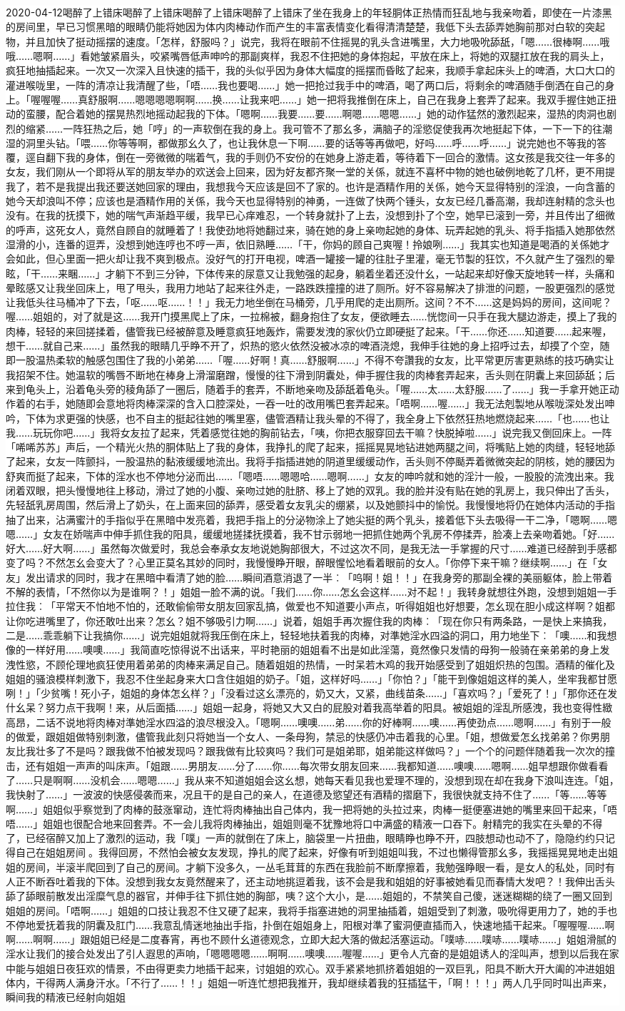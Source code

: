 #
2020-04-12喝醉了上错床喝醉了上错床喝醉了上错床喝醉了上错床了坐在我身上的年轻胴体正热情而狂乱地与我亲吻着，即使在一片漆黑的房间里，早已习惯黑暗的眼睛仍能将她因为体内肉棒动作而产生的丰富表情变化看得清清楚楚，我低下头去舔弄她胸前那对白软的突起物，并且加快了挺动摇摆的速度。「怎样，舒服吗？」说完，我将在眼前不住摇晃的乳头含进嘴里，大力地吸吮舔舐，「嗯……很棒啊……哦哦……嗯啊……」看她皱紧眉头，咬紧嘴唇低声呻吟的那副爽样，我忍不住把她的身体抱起，平放在床上，将她的双腿扛放在我的肩头上，疯狂地抽插起来。一次又一次深入且快速的插干，我的头似乎因为身体大幅度的摇摆而昏眩了起来，我顺手拿起床头上的啤酒，大口大口的灌进喉咙里，一阵的清凉让我清醒了些，「唔……我也要喝……」她一把抢过我手中的啤酒，喝了两口后，将剩余的啤酒随手倒洒在自己的身上。「喔喔喔……真舒服啊……嗯嗯嗯嗯啊啊……换……让我来吧……」她一把将我推倒在床上，自己在我身上套弄了起来。我双手握住她正扭动的蛮腰，配合着她的摆晃热烈地摇动起我的下体。「嗯啊……我要……要……啊嗯……嗯嗯……」她的动作猛然的激烈起来，湿热的肉洞也剧烈的缩紧……一阵狂热之后，她「哼」的一声软倒在我的身上。我可管不了那幺多，满脑子的淫慾促使我再次地挺起下体，一下一下的往潮湿的洞里头钻。「喂……你等等啊，都做那幺久了，也让我休息一下啊……要的话等等再做吧，好吗……呼……呼……」说完她也不等我的答覆，逕自翻下我的身体，倒在一旁微微的喘着气，我的手则仍不安份的在她身上游走着，等待着下一回合的激情。这女孩是我交往一年多的女友，我们刚从一个即将从军的朋友举办的欢送会上回来，因为好友都齐聚一堂的关係，就连不喜杯中物的她也破例地乾了几杯，更不用提我了，若不是我提出我还要送她回家的理由，我想我今天应该是回不了家的。也许是酒精作用的关係，她今天显得特别的淫浪，一向含蓄的她今天却浪叫不停；应该也是酒精作用的关係，我今天也显得特别的神勇，一连做了快两个锺头，女友已经几番高潮，我却连射精的念头也没有。在我的抚摸下，她的喘气声渐趋平缓，我早已心痒难忍，一个转身就扑了上去，没想到扑了个空，她早已滚到一旁，并且传出了细微的呼声，这死女人，竟然自顾自的就睡着了！我使劲地将她翻过来，骑在她的身上亲吻起她的身体、玩弄起她的乳头、将手指插入她那依然湿滑的小，连番的逗弄，没想到她连哼也不哼一声，依旧熟睡……「干，你妈的顾自己爽喔！拎娘咧……」我其实也知道是喝酒的关係她才会如此，但心里面一把火却让我不爽到极点。没好气的打开电视，啤酒一罐接一罐的往肚子里灌，毫无节製的狂饮，不久就产生了强烈的晕眩，「干……来睏……」才躺下不到三分钟，下体传来的尿意又让我勉强的起身，躺着坐着还没什幺，一站起来却好像天旋地转一样，头痛和晕眩感又让我坐回床上，甩了甩头，我用力地站了起来往外走，一路跌跌撞撞的进了厕所。好不容易解决了排泄的问题，一股更强烈的感觉让我低头往马桶冲了下去，「呕……呕……！！」我无力地坐倒在马桶旁，几乎用爬的走出厕所。这间？不不……这是妈妈的房间，这间呢？喔……姐姐的，对了就是这……我开门摸黑爬上了床，一拉棉被，翻身抱住了女友，便欲睡去……恍惚间一只手在我大腿边游走，摸上了我的肉棒，轻轻的来回搓揉着，儘管我已经被醉意及睡意疯狂地轰炸，需要发洩的家伙仍立即硬挺了起来。「干……你还……知道要……起来喔，想干……就自己来……」虽然我的眼睛几乎睁不开了，炽热的慾火依然没被冰凉的啤酒浇熄，我伸手往她的身上招呼过去，却摸了个空，随即一股温热柔软的触感包围住了我的小弟弟……「喔……好啊！真……舒服啊……」不得不夸讚我的女友，比平常更厉害更熟练的技巧确实让我招架不住。她温软的嘴唇不断地在棒身上滑溜磨蹭，慢慢的往下滑到阴囊处，伸手握住我的肉棒套弄起来，舌头则在阴囊上来回舔舐；后来到龟头上，沿着龟头旁的稜角舔了一圈后，随着手的套弄，不断地亲吻及舔舐着龟头。「喔……太……太舒服……了……」我一手拿开她正动作着的右手，她随即会意地将肉棒深深的含入口腔深处，一吞一吐的改用嘴巴套弄起来。「唔啊……喔……」我无法剋製地从喉咙深处发出呻吟，下体为求更强的快感，也不自主的挺起往她的嘴里塞，儘管酒精让我头晕的不得了，我全身上下依然狂热地燃烧起来……「也……也让我……玩玩你吧……」我将女友拉了起来，凭着感觉往她的胸前钻去，「咦，你把衣服穿回去干嘛？快脱掉啦……」说完我又倒回床上。一阵「唏唏苏苏」声后，一个精光火热的胴体贴上了我的身体，我挣扎的爬了起来，摇摇晃晃地钻进她两腿之间，将嘴贴上她的肉缝，轻轻地舔了起来，女友一阵颤抖，一股温热的黏液缓缓地流出。我将手指插进她的阴道里缓缓动作，舌头则不停颳弄着微微突起的阴核，她的腰因为舒爽而挺了起来，下体的淫水也不停地分泌而出……「嗯唔……嗯嗯哈……嗯啊……」女友的呻吟就和她的淫汁一般，一股股的流洩出来。我闭着双眼，把头慢慢地往上移动，滑过了她的小腹、亲吻过她的肚脐、移上了她的双乳。我的脸并没有贴在她的乳房上，我只伸出了舌头，先轻舐乳房周围，然后滑上了奶头，在上面来回的舔弄，感受着女友乳尖的绷紧，以及她颤抖中的愉悦。我慢慢地将仍在她体内活动的手指抽了出来，沾满蜜汁的手指似乎在黑暗中发亮着，我把手指上的分泌物涂上了她尖挺的两个乳头，接着低下头去吸得一干二净，「嗯啊……嗯嗯……」女友在娇喘声中伸手抓住我的阳具，缓缓地搓揉抚摸着，我不甘示弱地一把抓住她两个乳房不停揉弄，脸凑上去亲吻着她。「好……好大……好大啊……」虽然每次做爱时，我总会奉承女友地说她胸部很大，不过这次不同，是我无法一手掌握的尺寸……难道已经醉到手感都变了吗？不然怎幺会变大了？心里正莫名其妙的同时，我慢慢睁开眼，醉眼惺忪地看着眼前的女人。「你停下来干嘛？继续啊……」在「女友」发出请求的同时，我才在黑暗中看清了她的脸……瞬间酒意消退了一半︰「呜啊！姐！！」在我身旁的那副全裸的美丽躯体，脸上带着不解的表情，「不然你以为是谁啊？！」姐姐一脸不满的说。「我们……你……怎幺会这样……对不起！」我转身就想往外跑，没想到姐姐一手拉住我︰「平常天不怕地不怕的，还敢偷偷带女朋友回家乱搞，做爱也不知道要小声点，听得姐姐也好想要，怎幺现在胆小成这样啊？姐都让你吃进嘴里了，你还敢吐出来？怎幺？姐不够吸引力啊……」说着，姐姐手再次握住我的肉棒︰「现在你只有两条路，一是快上来搞我，二是……乖乖躺下让我搞你……」说完姐姐就将我压倒在床上，轻轻地扶着我的肉棒，对準她淫水四溢的洞口，用力地坐下︰「噢……和我想像的一样好用……噢噢……」我简直吃惊得说不出话来，平时艳丽的姐姐看不出是如此淫蕩，竟然像只发情的母狗一般骑在亲弟弟的身上发洩性慾，不顾伦理地疯狂使用着弟弟的肉棒来满足自己。随着姐姐的热情，一时呆若木鸡的我开始感受到了姐姐炽热的包围。酒精的催化及姐姐的骚浪模样刺激下，我忍不住坐起身来大口含住姐姐的奶子。「姐，这样好吗……」「你怕？」「能干到像姐姐这样的美人，坐牢我都甘愿咧！」「少贫嘴！死小子，姐姐的身体怎幺样？」「没看过这幺漂亮的，奶又大，又紧，曲线苗条……」「喜欢吗？」「爱死了！」「那你还在发什幺呆？努力点干我啊！来，从后面插……」姐姐一起身，将她又大又白的屁股对着我高举着的阳具。被姐姐的淫乱所感洩，我也变得性緻高昂，二话不说地将肉棒对準她淫水四溢的浪尽根没入。「嗯啊……噢噢……弟……你的好棒啊……噢……再使劲点……嗯啊……」有别于一般的做爱，跟姐姐做特别刺激，儘管我此刻只将她当一个女人、一条母狗，禁忌的快感仍冲击着我的心里。「姐，想做爱怎幺找弟弟？你男朋友比我壮多了不是吗？跟我做不怕被发现吗？跟我做有比较爽吗？我们可是姐弟耶，姐弟能这样做吗？」一个个的问题伴随着我一次次的撞击，还有姐姐一声声的叫床声。「姐跟……男朋友……分了……你……每次带女朋友回来……我都知道……噢噢……嗯啊……姐早想跟你做看看了……只是啊啊……没机会……嗯嗯……」我从来不知道姐姐会这幺想，她每天看见我也爱理不理的，没想到现在却在我身下浪叫连连。「姐，我快射了……」一波波的快感侵袭而来，况且干的是自己的亲人，在道德及慾望还有酒精的摺磨下，我很快就支持不住了……「等……等等啊……」姐姐似乎察觉到了肉棒的鼓涨窜动，连忙将肉棒抽出自己体内，我一把将她的头拉过来，肉棒一挺便塞进她的嘴里来回干起来，「唔唔……」姐姐也很配合地来回套弄。不一会儿我将肉棒抽出，姐姐则毫不犹豫地将口中满盛的精液一口吞下。射精完的我实在头晕的不得了，已经宿醉又加上了激烈的运动，我「噗」一声的就倒在了床上，脑袋里一片扭曲，眼睛睁也睁不开，四肢想动也动不了，隐隐约约只记得自己在姐姐房间
。我得回房，不然怕会被女友发现，挣扎的爬了起来，好像有听到姐姐叫我，不过也懒得管那幺多，我摇摇晃晃地走出姐姐的房间，半滚半爬回到了自己的房间。才躺下没多久，一丛毛茸茸的东西在我脸前不断摩擦着，我勉强睁眼一看，是女人的私处，同时有人正不断吞吐着我的下体。没想到我女友竟然醒来了，还主动地挑逗着我，该不会是我和姐姐的好事被她看见而春情大发吧？！我伸出舌头舔了舔眼前散发出淫糜气息的器官，并伸手往下抓住她的胸部，咦？这个大小，是……姐姐的，不禁笑自己傻，迷迷糊糊的绕了一圈又回到姐姐的房间。「唔啊……」姐姐的口技让我忍不住又硬了起来，我将手指塞进她的洞里抽插着，姐姐受到了刺激，吸吮得更用力了，她的手也不停地爱抚着我的阴囊及肛门……我意乱情迷地抽出手指，扑倒在姐姐身上，阳根对準了蜜洞便直插而入，快速地插干起来。「喔喔喔……啊啊……啊啊……」跟姐姐已经是二度春宵，再也不顾什幺道德观念，立即大起大落的做起活塞运动。「噗哧……噗哧……噗哧……」姐姐滑腻的淫水让我们的接合处发出了引人遐思的声响，「嗯嗯嗯嗯……啊啊……噢噢……喔喔……」更令人亢奋的是姐姐诱人的淫叫声，想到以后我在家中能与姐姐日夜狂欢的情景，不由得更卖力地插干起来，讨姐姐的欢心。双手紧紧地抓挤着姐姐的一双巨乳，阳具不断大开大阖的冲进姐姐体内，干得两人满身汗水。「不行了……！！」姐姐一听连忙想把我推开，我却继续着我的狂插猛干，「啊！！！」两人几乎同时叫出声来，瞬间我的精液已经射向姐姐
